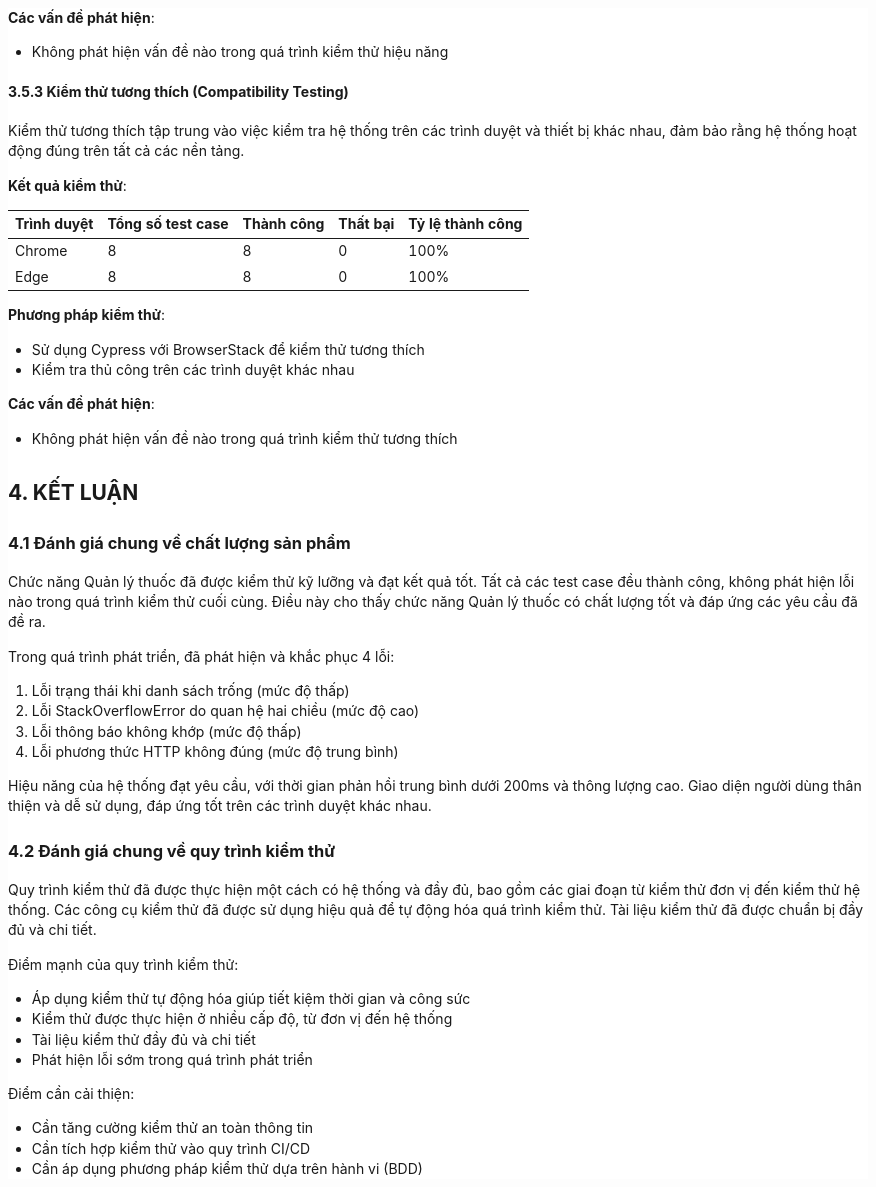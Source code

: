 **Các vấn đề phát hiện**:
- Không phát hiện vấn đề nào trong quá trình kiểm thử hiệu năng

#### 3.5.3 Kiểm thử tương thích (Compatibility Testing)

Kiểm thử tương thích tập trung vào việc kiểm tra hệ thống trên các trình duyệt và thiết bị khác nhau, đảm bảo rằng hệ thống hoạt động đúng trên tất cả các nền tảng.

**Kết quả kiểm thử**:

| Trình duyệt | Tổng số test case | Thành công | Thất bại | Tỷ lệ thành công |
|-------------|-------------------|------------|----------|------------------|
| Chrome | 8 | 8 | 0 | 100% |
| Edge | 8 | 8 | 0 | 100% |

**Phương pháp kiểm thử**:
- Sử dụng Cypress với BrowserStack để kiểm thử tương thích
- Kiểm tra thủ công trên các trình duyệt khác nhau

**Các vấn đề phát hiện**:
- Không phát hiện vấn đề nào trong quá trình kiểm thử tương thích

## 4. KẾT LUẬN

### 4.1 Đánh giá chung về chất lượng sản phẩm

Chức năng Quản lý thuốc đã được kiểm thử kỹ lưỡng và đạt kết quả tốt. Tất cả các test case đều thành công, không phát hiện lỗi nào trong quá trình kiểm thử cuối cùng. Điều này cho thấy chức năng Quản lý thuốc có chất lượng tốt và đáp ứng các yêu cầu đã đề ra.

Trong quá trình phát triển, đã phát hiện và khắc phục 4 lỗi:
1. Lỗi trạng thái khi danh sách trống (mức độ thấp)
2. Lỗi StackOverflowError do quan hệ hai chiều (mức độ cao)
3. Lỗi thông báo không khớp (mức độ thấp)
4. Lỗi phương thức HTTP không đúng (mức độ trung bình)

Hiệu năng của hệ thống đạt yêu cầu, với thời gian phản hồi trung bình dưới 200ms và thông lượng cao. Giao diện người dùng thân thiện và dễ sử dụng, đáp ứng tốt trên các trình duyệt khác nhau.

### 4.2 Đánh giá chung về quy trình kiểm thử

Quy trình kiểm thử đã được thực hiện một cách có hệ thống và đầy đủ, bao gồm các giai đoạn từ kiểm thử đơn vị đến kiểm thử hệ thống. Các công cụ kiểm thử đã được sử dụng hiệu quả để tự động hóa quá trình kiểm thử. Tài liệu kiểm thử đã được chuẩn bị đầy đủ và chi tiết.

Điểm mạnh của quy trình kiểm thử:
- Áp dụng kiểm thử tự động hóa giúp tiết kiệm thời gian và công sức
- Kiểm thử được thực hiện ở nhiều cấp độ, từ đơn vị đến hệ thống
- Tài liệu kiểm thử đầy đủ và chi tiết
- Phát hiện lỗi sớm trong quá trình phát triển

Điểm cần cải thiện:
- Cần tăng cường kiểm thử an toàn thông tin
- Cần tích hợp kiểm thử vào quy trình CI/CD
- Cần áp dụng phương pháp kiểm thử dựa trên hành vi (BDD)
